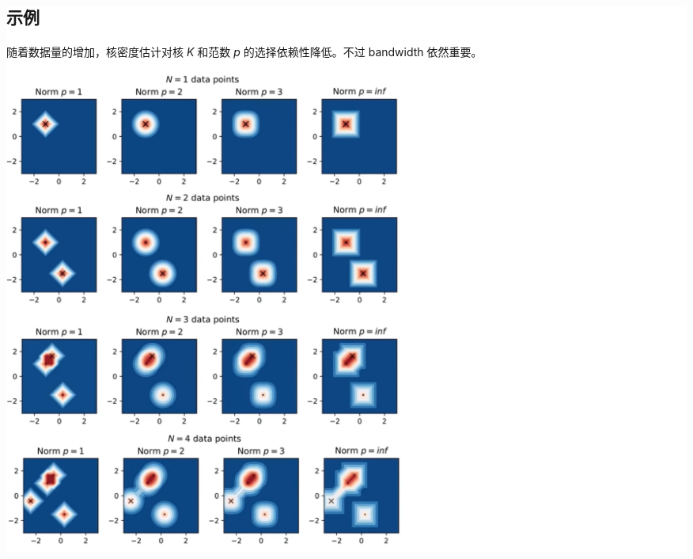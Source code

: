 ## 示例

随着数据量的增加，核密度估计对核 $K$ 和范数 $p$ 的选择依赖性降低。不过 bandwidth 依然重要。

<img src="images/image-20231220202347567.png" width="500"/>

<img src="images/image-20231220202412902.png" width="500"/>

<img src="images/image-20231220202430723.png" width="500"/>

<img src="images/image-20231220202452111.png" width="500"/>
